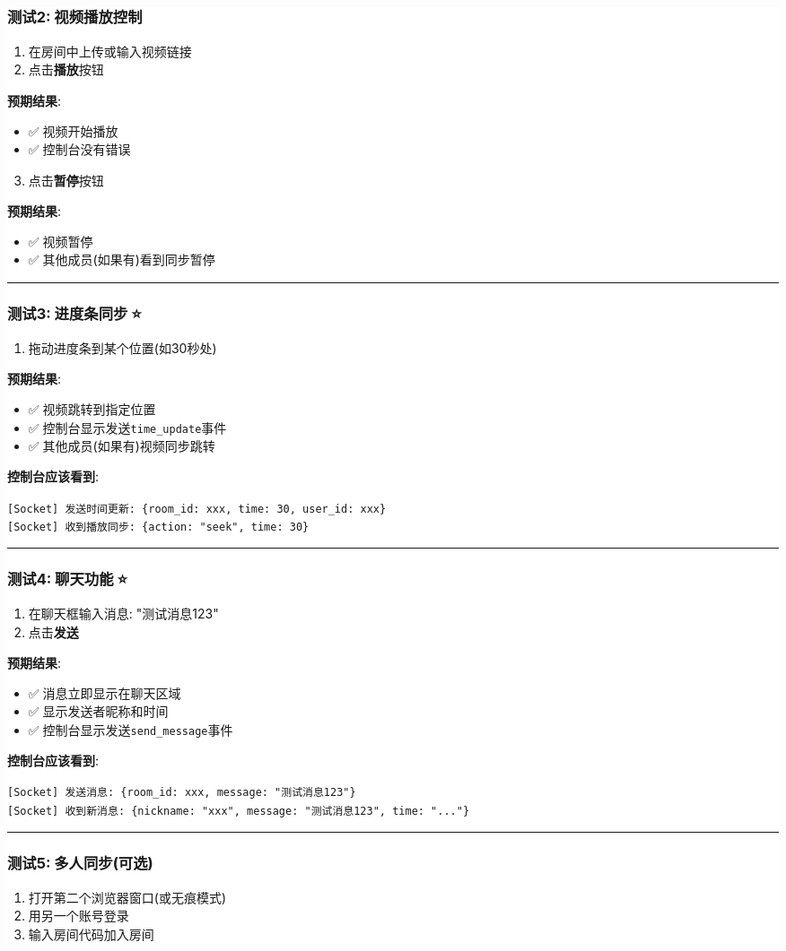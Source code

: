 
### 测试2: 视频播放控制
1. 在房间中上传或输入视频链接
2. 点击**播放**按钮

**预期结果**:
- ✅ 视频开始播放
- ✅ 控制台没有错误

3. 点击**暂停**按钮

**预期结果**:
- ✅ 视频暂停
- ✅ 其他成员(如果有)看到同步暂停

---

### 测试3: 进度条同步 ⭐
1. 拖动进度条到某个位置(如30秒处)

**预期结果**:
- ✅ 视频跳转到指定位置
- ✅ 控制台显示发送`time_update`事件
- ✅ 其他成员(如果有)视频同步跳转

**控制台应该看到**:
```
[Socket] 发送时间更新: {room_id: xxx, time: 30, user_id: xxx}
[Socket] 收到播放同步: {action: "seek", time: 30}
```

---

### 测试4: 聊天功能 ⭐
1. 在聊天框输入消息: "测试消息123"
2. 点击**发送**

**预期结果**:
- ✅ 消息立即显示在聊天区域
- ✅ 显示发送者昵称和时间
- ✅ 控制台显示发送`send_message`事件

**控制台应该看到**:
```
[Socket] 发送消息: {room_id: xxx, message: "测试消息123"}
[Socket] 收到新消息: {nickname: "xxx", message: "测试消息123", time: "..."}
```

---

### 测试5: 多人同步(可选)
1. 打开第二个浏览器窗口(或无痕模式)
2. 用另一个账号登录
3. 输入房间代码加入房间
